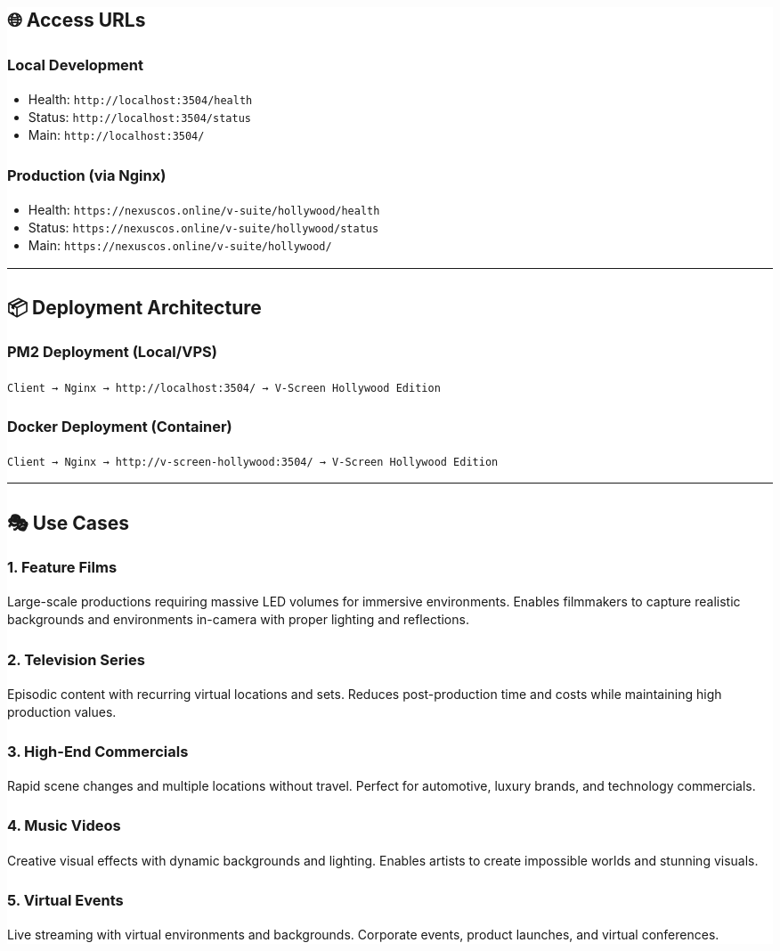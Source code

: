 
## 🌐 Access URLs

### Local Development
- Health: `http://localhost:3504/health`
- Status: `http://localhost:3504/status`
- Main: `http://localhost:3504/`

### Production (via Nginx)
- Health: `https://nexuscos.online/v-suite/hollywood/health`
- Status: `https://nexuscos.online/v-suite/hollywood/status`
- Main: `https://nexuscos.online/v-suite/hollywood/`

---

## 📦 Deployment Architecture

### PM2 Deployment (Local/VPS)
```
Client → Nginx → http://localhost:3504/ → V-Screen Hollywood Edition
```

### Docker Deployment (Container)
```
Client → Nginx → http://v-screen-hollywood:3504/ → V-Screen Hollywood Edition
```

---

## 🎭 Use Cases

### 1. Feature Films
Large-scale productions requiring massive LED volumes for immersive environments. Enables filmmakers to capture realistic backgrounds and environments in-camera with proper lighting and reflections.

### 2. Television Series
Episodic content with recurring virtual locations and sets. Reduces post-production time and costs while maintaining high production values.

### 3. High-End Commercials
Rapid scene changes and multiple locations without travel. Perfect for automotive, luxury brands, and technology commercials.

### 4. Music Videos
Creative visual effects with dynamic backgrounds and lighting. Enables artists to create impossible worlds and stunning visuals.

### 5. Virtual Events
Live streaming with virtual environments and backgrounds. Corporate events, product launches, and virtual conferences.

